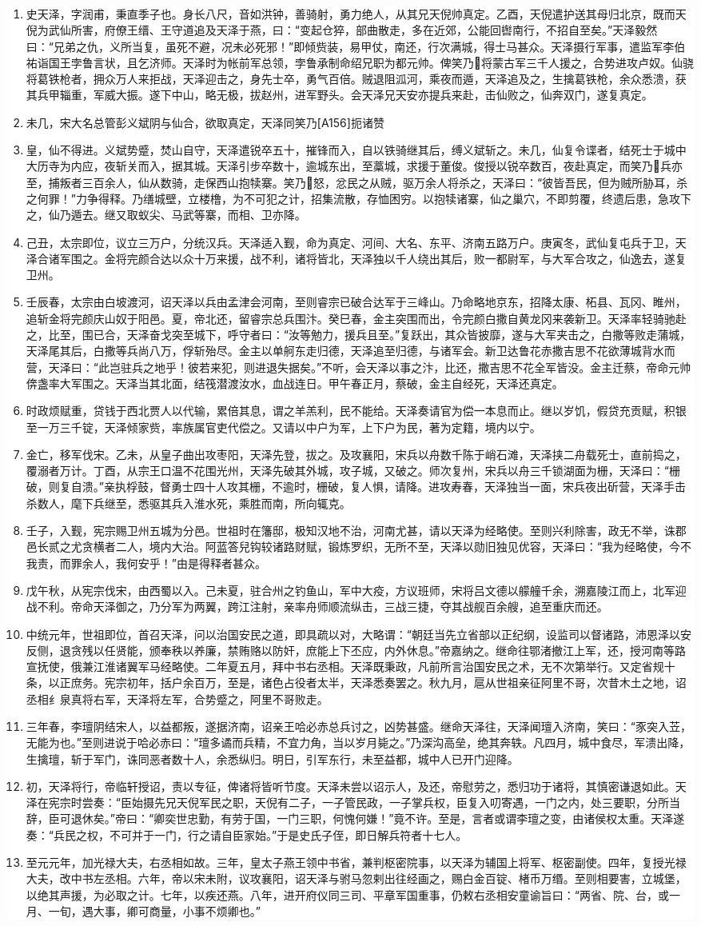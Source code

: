 1. <span id="列传第四十二-史天泽格-1"></span>
史天泽，字润甫，秉直季子也。身长八尺，音如洪钟，善骑射，勇力绝人，从其兄天倪帅真定。乙酉，天倪遣护送其母归北京，既而天倪为武仙所害，府僚王缙、王守道追及天泽于燕，曰：“变起仓猝，部曲散走，多在近郊，公能回辔南行，不招自至矣。”天泽毅然曰：“兄弟之仇，义所当复，虽死不避，况未必死邪！”即倾赀装，易甲仗，南还，行次满城，得士马甚众。天泽摄行军事，遣监军李伯祐诣国王孛鲁言状，且乞济师。天泽时为帐前军总领，孛鲁承制命绍兄职为都元帅。俾笑乃将蒙古军三千人援之，合势进攻卢奴。仙骁将葛铁枪者，拥众万人来拒战，天泽迎击之，身先士卒，勇气百倍。贼退阻泒河，乘夜而遁，天泽追及之，生擒葛铁枪，余众悉溃，获其兵甲辎重，军威大振。遂下中山，略无极，拔赵州，进军野头。会天泽兄天安亦提兵来赴，击仙败之，仙奔双门，遂复真定。

2. <span id="列传第四十二-史天泽格-2"></span>
未几，宋大名总管彭义斌阴与仙合，欲取真定，天泽同笑乃[A156]扼诸赞

3. <span id="列传第四十二-史天泽格-3"></span>
皇，仙不得进。义斌势蹙，焚山自守，天泽遣锐卒五十，摧锋而入，自以铁骑继其后，缚义斌斩之。未几，仙复令谍者，结死士于城中大历寺为内应，夜斩关而入，据其城。天泽引步卒数十，逾城东出，至藁城，求援于董俊。俊授以锐卒数百，夜赴真定，而笑乃兵亦至，捕叛者三百余人，仙从数骑，走保西山抱犊寨。笑乃怒，忿民之从贼，驱万余人将杀之，天泽曰：“彼皆吾民，但为贼所胁耳，杀之何罪！”力争得释。乃缮城壁，立楼橹，为不可犯之计，招集流散，存恤困穷。以抱犊诸寨，仙之巢穴，不即剪覆，终遗后患，急攻下之，仙乃遁去。继又取蚁尖、马武等寨，而相、卫亦降。

4. <span id="列传第四十二-史天泽格-4"></span>
己丑，太宗即位，议立三万户，分统汉兵。天泽适入觐，命为真定、河间、大名、东平、济南五路万户。庚寅冬，武仙复屯兵于卫，天泽合诸军围之。金将完颜合达以众十万来援，战不利，诸将皆北，天泽独以千人绕出其后，败一都尉军，与大军合攻之，仙逸去，遂复卫州。

5. <span id="列传第四十二-史天泽格-5"></span>
壬辰春，太宗由白坡渡河，诏天泽以兵由孟津会河南，至则睿宗已破合达军于三峰山。乃命略地京东，招降太康、柘县、瓦冈、睢州，追斩金将完颜庆山奴于阳邑。夏，帝北还，留睿宗总兵围汴。癸巳春，金主突围而出，令完颜白撒自黄龙冈来袭新卫。天泽率轻骑驰赴之，比至，围已合，天泽奋戈突至城下，呼守者曰：“汝等勉力，援兵且至。”复跃出，其众皆披靡，遂与大军夹击之，白撒等败走蒲城，天泽尾其后，白撒等兵尚八万，俘斩殆尽。金主以单舸东走归德，天泽追至归德，与诸军会。新卫达鲁花赤撒吉思不花欲薄城背水而营，天泽曰：“此岂驻兵之地乎！彼若来犯，则进退失据矣。”不听，会天泽以事之汴，比还，撒吉思不花全军皆没。金主迁蔡，帝命元帅倴盏率大军围之。天泽当其北面，结筏潜渡汝水，血战连日。甲午春正月，蔡破，金主自经死，天泽还真定。

6. <span id="列传第四十二-史天泽格-6"></span>
时政烦赋重，贷钱于西北贾人以代输，累倍其息，谓之羊羔利，民不能给。天泽奏请官为偿一本息而止。继以岁饥，假贷充贡赋，积银至一万三千锭，天泽倾家赀，率族属官吏代偿之。又请以中户为军，上下户为民，著为定籍，境内以宁。

7. <span id="列传第四十二-史天泽格-7"></span>
金亡，移军伐宋。乙未，从皇子曲出攻枣阳，天泽先登，拔之。及攻襄阳，宋兵以舟数千陈于峭石滩，天泽挟二舟载死士，直前捣之，覆溺者万计。丁酉，从宗王口温不花围光州，天泽先破其外城，攻子城，又破之。师次复州，宋兵以舟三千锁湖面为栅，天泽曰：“栅破，则复自溃。”亲执桴鼓，督勇士四十人攻其栅，不逾时，栅破，复人惧，请降。进攻寿春，天泽独当一面，宋兵夜出斫营，天泽手击杀数人，麾下兵继至，悉驱其兵入淮水死，乘胜而南，所向辄克。

8. <span id="列传第四十二-史天泽格-8"></span>
壬子，入觐，宪宗赐卫州五城为分邑。世祖时在籓邸，极知汉地不治，河南尤甚，请以天泽为经略使。至则兴利除害，政无不举，诛郡邑长贰之尤贪横者二人，境内大治。阿蓝答兒钩较诸路财赋，锻炼罗织，无所不至，天泽以勋旧独见优容，天泽曰：“我为经略使，今不我责，而罪余人，我何安乎！”由是得释者甚众。

9. <span id="列传第四十二-史天泽格-9"></span>
戊午秋，从宪宗伐宋，由西蜀以入。己未夏，驻合州之钓鱼山，军中大疫，方议班师，宋将吕文德以艨艟千余，溯嘉陵江而上，北军迎战不利。帝命天泽御之，乃分军为两翼，跨江注射，亲率舟师顺流纵击，三战三捷，夺其战舰百余艘，追至重庆而还。

10. <span id="列传第四十二-史天泽格-10"></span>
中统元年，世祖即位，首召天泽，问以治国安民之道，即具疏以对，大略谓：“朝廷当先立省部以正纪纲，设监司以督诸路，沛恩泽以安反侧，退贪残以任贤能，颁奉秩以养廉，禁贿赂以防奸，庶能上下丕应，内外休息。”帝嘉纳之。继命往鄂渚撤江上军，还，授河南等路宣抚使，俄兼江淮诸翼军马经略使。二年夏五月，拜中书右丞相。天泽既秉政，凡前所言治国安民之术，无不次第举行。又定省规十条，以正庶务。宪宗初年，括户余百万，至是，诸色占役者太半，天泽悉奏罢之。秋九月，扈从世祖亲征阿里不哥，次昔木土之地，诏丞相纟泉真将右军，天泽将左军，合势蹙之，阿里不哥败走。

11. <span id="列传第四十二-史天泽格-11"></span>
三年春，李璮阴结宋人，以益都叛，遂据济南，诏亲王哈必赤总兵讨之，凶势甚盛。继命天泽往，天泽闻璮入济南，笑曰：“豕突入苙，无能为也。”至则进说于哈必赤曰：“璮多谲而兵精，不宜力角，当以岁月毙之。”乃深沟高垒，绝其奔轶。凡四月，城中食尽，军溃出降，生擒璮，斩于军门，诛同恶者数十人，余悉纵归。明日，引军东行，未至益都，城中人已开门迎降。

12. <span id="列传第四十二-史天泽格-12"></span>
初，天泽将行，帝临轩授诏，责以专征，俾诸将皆听节度。天泽未尝以诏示人，及还，帝慰劳之，悉归功于诸将，其慎密谦退如此。天泽在宪宗时尝奏：“臣始摄先兄天倪军民之职，天倪有二子，一子管民政，一子掌兵权，臣复入叨寄遇，一门之内，处三要职，分所当辞，臣可退休矣。”帝曰：“卿奕世忠勤，有劳于国，一门三职，何愧何嫌！”竟不许。至是，言者或谓李璮之变，由诸侯权太重。天泽遂奏：“兵民之权，不可并于一门，行之请自臣家始。”于是史氏子侄，即日解兵符者十七人。

13. <span id="列传第四十二-史天泽格-13"></span>
至元元年，加光禄大夫，右丞相如故。三年，皇太子燕王领中书省，兼判枢密院事，以天泽为辅国上将军、枢密副使。四年，复授光禄大夫，改中书左丞相。六年，帝以宋未附，议攻襄阳，诏天泽与驸马忽剌出往经画之，赐白金百锭、楮币万缗。至则相要害，立城堡，以绝其声援，为必取之计。七年，以疾还燕。八年，进开府仪同三司、平章军国重事，仍敕右丞相安童谕旨曰：“两省、院、台，或一月、一旬，遇大事，卿可商量，小事不烦卿也。”
